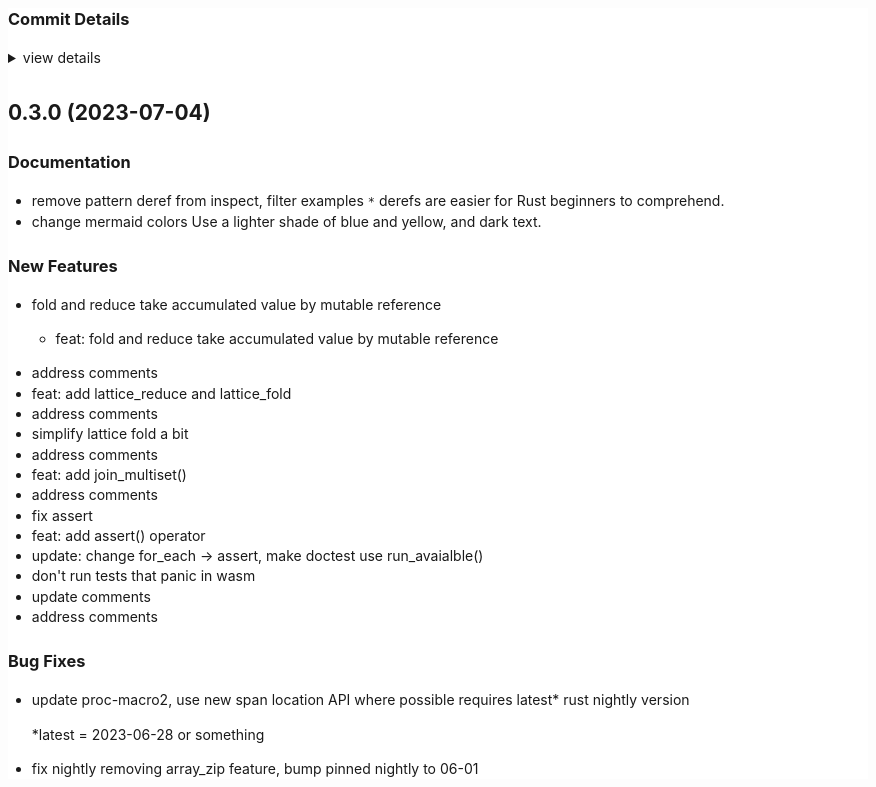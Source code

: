 ### Commit Details

<csr-read-only-do-not-edit/>

<details><summary>view details</summary></details>

## 0.3.0 (2023-07-04)

<csr-id-70c88a51c4c83a4dc2fc67a0cd344786a4ff26f7/>
<csr-id-4a727ecf1232e0f03f5300547282bfbe73342cfa/>

### Documentation

 - <csr-id-fa5b180d96498d144f3617bba7722e8f4ac9dd0e/> remove pattern deref from inspect, filter examples
   `*` derefs are easier for Rust beginners to comprehend.
 - <csr-id-f55d540532ba0a0970cab2bb5aef81b6a76b317a/> change mermaid colors
   Use a lighter shade of blue and yellow, and dark text.

### New Features

<csr-id-6323980e83bee27a8233a69a35734b5970336701/>
<csr-id-010524615bb78288e339e03880c4dd3b432b6d7f/>
<csr-id-d83b049e4d643617a2b15b3dbf1698aa79846aeb/>
<csr-id-ea65349d241873f8460d7a8b024d64c63180246f/>
<csr-id-22abcaff806c7de6e4a7725656bbcf201e7d9259/>

 - <csr-id-b435bbb1d64d60f1248fdcd636635b15954e7325/> fold and reduce take accumulated value by mutable reference
   * feat: fold and reduce take accumulated value by mutable reference
* address comments
* feat: add lattice_reduce and lattice_fold
* address comments
* simplify lattice fold a bit
* address comments
* feat: add join_multiset()
* address comments
* fix assert
* feat: add assert() operator
* update: change for_each -> assert, make doctest use run_avaialble()
* don't run tests that panic in wasm
* update comments
* address comments

### Bug Fixes

 - <csr-id-8d3494b5afee858114a602a3e23077bb6d24dd77/> update proc-macro2, use new span location API where possible
   requires latest* rust nightly version
   
   *latest = 2023-06-28 or something
 - <csr-id-20cb3811fc0da3ce1b36003c8823b4b242d64196/> fix nightly removing array_zip feature, bump pinned nightly to 06-01
